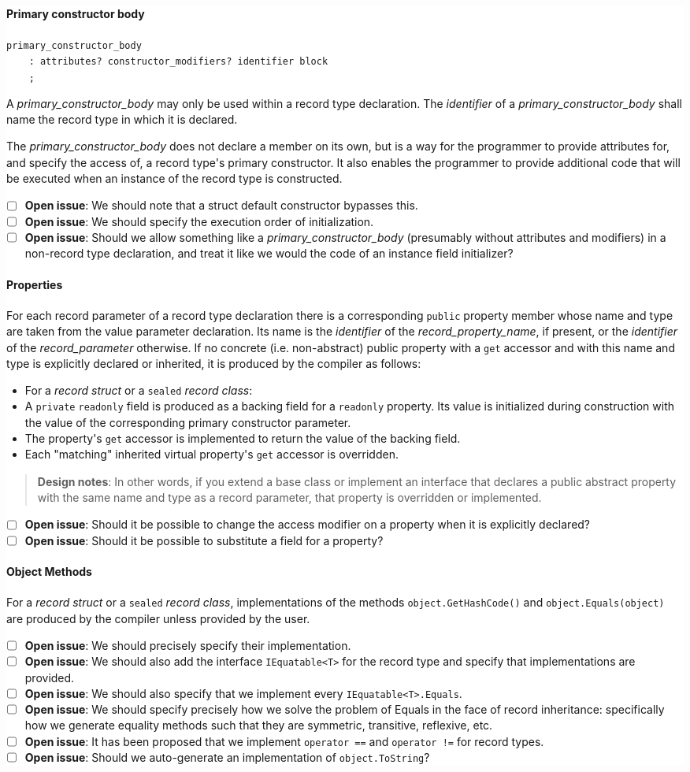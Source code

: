 #### Primary constructor body

```antlr
primary_constructor_body
    : attributes? constructor_modifiers? identifier block
    ;
```

A *primary_constructor_body* may only be used within a record type declaration. The *identifier* of a *primary_constructor_body* shall name the record type in which it is declared.

The *primary_constructor_body* does not declare a member on its own, but is a way for the programmer to provide attributes for, and specify the access of, a record type's primary constructor. It also enables the programmer to provide additional code that will be executed when an instance of the record type is constructed.

- [ ] **Open issue**: We should note that a struct default constructor bypasses this.
- [ ] **Open issue**: We should specify the execution order of initialization.
- [ ] **Open issue**: Should we allow something like a *primary_constructor_body* (presumably without attributes and modifiers) in a non-record type declaration, and treat it like we would the code of an instance field initializer?

#### Properties

For each record parameter of a record type declaration there is a corresponding `public` property member whose name and type are taken from the value parameter declaration. Its name is the *identifier* of the *record_property_name*, if present, or the *identifier* of the *record_parameter* otherwise. If no concrete (i.e. non-abstract) public property with a `get` accessor and with this name and type is explicitly declared or inherited, it is produced by the compiler as follows:

* For a *record struct* or a `sealed` *record class*:
 * A `private` `readonly` field is produced as a backing field for a `readonly` property. Its value is initialized during construction with the value of the corresponding primary constructor parameter.
 * The property's `get` accessor is implemented to return the value of the backing field.
 * Each "matching" inherited virtual property's `get` accessor is overridden.

> **Design notes**: In other words, if you extend a base class or implement an interface that declares a public abstract property with the same name and type as a record parameter, that property is overridden or implemented.

- [ ] **Open issue**: Should it be possible to change the access modifier on a property when it is explicitly declared?
- [ ] **Open issue**: Should it be possible to substitute a field for a property?

#### Object Methods

For a *record struct* or a `sealed` *record class*, implementations of the methods `object.GetHashCode()` and `object.Equals(object)` are produced by the compiler unless provided by the user.

- [ ] **Open issue**: We should precisely specify their implementation.
- [ ] **Open issue**: We should also add the interface `IEquatable<T>` for the record type and specify that implementations are provided.
- [ ] **Open issue**: We should also specify that we implement every `IEquatable<T>.Equals`.
- [ ] **Open issue**: We should specify precisely how we solve the problem of Equals in the face of record inheritance: specifically how we generate equality methods such that they are symmetric, transitive, reflexive, etc.
- [ ] **Open issue**: It has been proposed that we implement `operator ==` and `operator !=` for record types.
- [ ] **Open issue**: Should we auto-generate an implementation of `object.ToString`?
